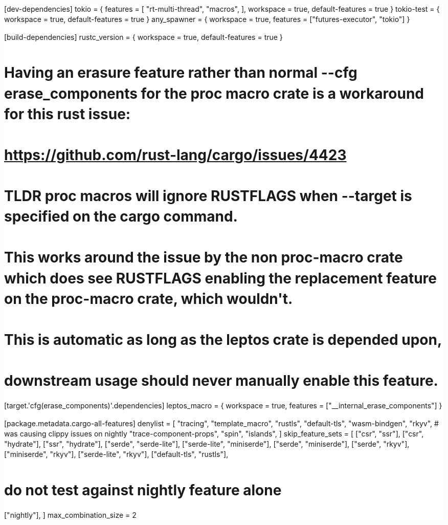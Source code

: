 [dev-dependencies]
tokio = { features = [
  "rt-multi-thread",
  "macros",
], workspace = true, default-features = true }
tokio-test = { workspace = true, default-features = true }
any_spawner = { workspace = true, features = ["futures-executor", "tokio"] }

[build-dependencies]
rustc_version = { workspace = true, default-features = true }

# Having an erasure feature rather than normal --cfg erase_components for the proc macro crate is a workaround for this rust issue:
# https://github.com/rust-lang/cargo/issues/4423
# TLDR proc macros will ignore RUSTFLAGS when --target is specified on the cargo command.
# This works around the issue by the non proc-macro crate which does see RUSTFLAGS enabling the replacement feature on the proc-macro crate, which wouldn't.
# This is automatic as long as the leptos crate is depended upon,
# downstream usage should never manually enable this feature.
[target.'cfg(erase_components)'.dependencies]
leptos_macro = { workspace = true, features = ["__internal_erase_components"] }

[package.metadata.cargo-all-features]
denylist = [
  "tracing",
  "template_macro",
  "rustls",
  "default-tls",
  "wasm-bindgen",
  "rkyv",                  # was causing clippy issues on nightly
  "trace-component-props",
  "spin",
  "islands",
]
skip_feature_sets = [
  ["csr", "ssr"],
  ["csr", "hydrate"],
  ["ssr", "hydrate"],
  ["serde", "serde-lite"],
  ["serde-lite", "miniserde"],
  ["serde", "miniserde"],
  ["serde", "rkyv"],
  ["miniserde", "rkyv"],
  ["serde-lite", "rkyv"],
  ["default-tls", "rustls"],
  # do not test against nightly feature alone
  ["nightly"],
]
max_combination_size = 2